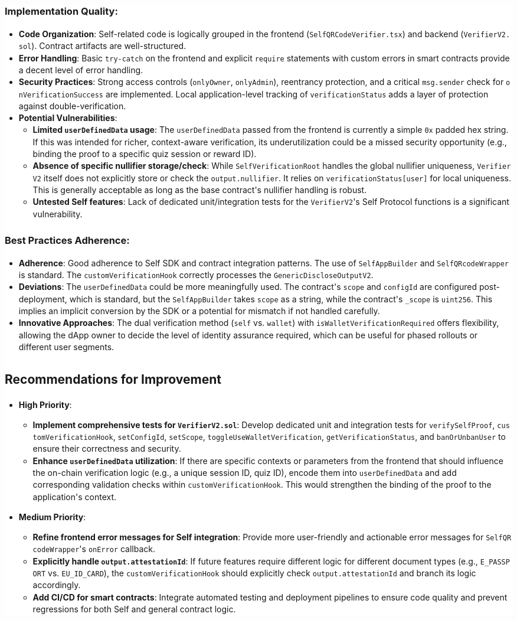 ### Implementation Quality:
-   **Code Organization**: Self-related code is logically grouped in the frontend (`SelfQRCodeVerifier.tsx`) and backend (`VerifierV2.sol`). Contract artifacts are well-structured.
-   **Error Handling**: Basic `try-catch` on the frontend and explicit `require` statements with custom errors in smart contracts provide a decent level of error handling.
-   **Security Practices**: Strong access controls (`onlyOwner`, `onlyAdmin`), reentrancy protection, and a critical `msg.sender` check for `onVerificationSuccess` are implemented. Local application-level tracking of `verificationStatus` adds a layer of protection against double-verification.
-   **Potential Vulnerabilities**:
    *   **Limited `userDefinedData` usage**: The `userDefinedData` passed from the frontend is currently a simple `0x` padded hex string. If this was intended for richer, context-aware verification, its underutilization could be a missed security opportunity (e.g., binding the proof to a specific quiz session or reward ID).
    *   **Absence of specific nullifier storage/check**: While `SelfVerificationRoot` handles the global nullifier uniqueness, `VerifierV2` itself does not explicitly store or check the `output.nullifier`. It relies on `verificationStatus[user]` for local uniqueness. This is generally acceptable as long as the base contract's nullifier handling is robust.
    *   **Untested Self features**: Lack of dedicated unit/integration tests for the `VerifierV2`'s Self Protocol functions is a significant vulnerability.

### Best Practices Adherence:
-   **Adherence**: Good adherence to Self SDK and contract integration patterns. The use of `SelfAppBuilder` and `SelfQRcodeWrapper` is standard. The `customVerificationHook` correctly processes the `GenericDiscloseOutputV2`.
-   **Deviations**: The `userDefinedData` could be more meaningfully used. The contract's `scope` and `configId` are configured post-deployment, which is standard, but the `SelfAppBuilder` takes `scope` as a string, while the contract's `_scope` is `uint256`. This implies an implicit conversion by the SDK or a potential for mismatch if not handled carefully.
-   **Innovative Approaches**: The dual verification method (`self` vs. `wallet`) with `isWalletVerificationRequired` offers flexibility, allowing the dApp owner to decide the level of identity assurance required, which can be useful for phased rollouts or different user segments.

## Recommendations for Improvement

-   **High Priority**:
    *   **Implement comprehensive tests for `VerifierV2.sol`**: Develop dedicated unit and integration tests for `verifySelfProof`, `customVerificationHook`, `setConfigId`, `setScope`, `toggleUseWalletVerification`, `getVerificationStatus`, and `banOrUnbanUser` to ensure their correctness and security.
    *   **Enhance `userDefinedData` utilization**: If there are specific contexts or parameters from the frontend that should influence the on-chain verification logic (e.g., a unique session ID, quiz ID), encode them into `userDefinedData` and add corresponding validation checks within `customVerificationHook`. This would strengthen the binding of the proof to the application's context.

-   **Medium Priority**:
    *   **Refine frontend error messages for Self integration**: Provide more user-friendly and actionable error messages for `SelfQRcodeWrapper`'s `onError` callback.
    *   **Explicitly handle `output.attestationId`**: If future features require different logic for different document types (e.g., `E_PASSPORT` vs. `EU_ID_CARD`), the `customVerificationHook` should explicitly check `output.attestationId` and branch its logic accordingly.
    *   **Add CI/CD for smart contracts**: Integrate automated testing and deployment pipelines to ensure code quality and prevent regressions for both Self and general contract logic.
